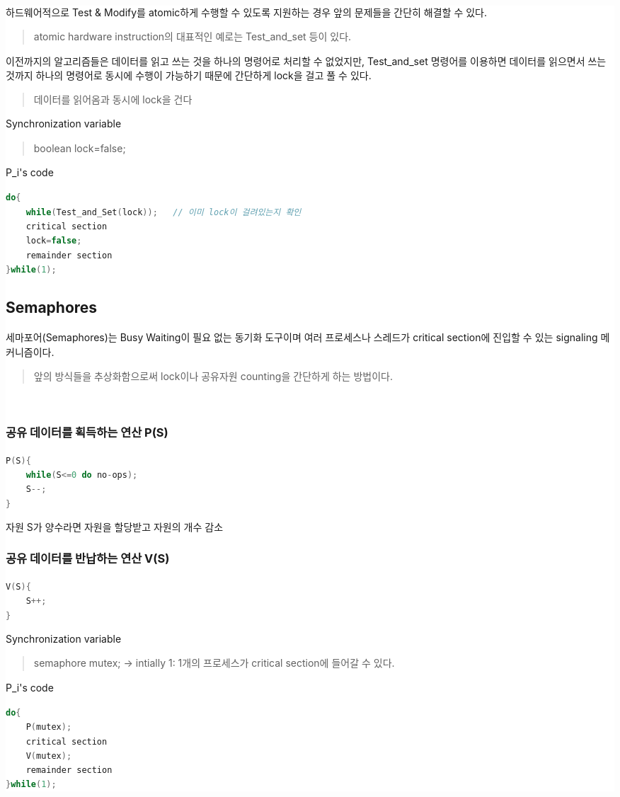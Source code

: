 하드웨어적으로 Test & Modify를 atomic하게 수행할 수 있도록 지원하는 경우 앞의 문제들을 간단히 해결할 수 있다.
> atomic hardware instruction의 대표적인 예로는 Test_and_set 등이 있다.


이전까지의 알고리즘들은 데이터를 읽고 쓰는 것을 하나의 명령어로 처리할 수 없었지만, Test_and_set 명령어를 이용하면 데이터를 읽으면서 쓰는 것까지 하나의 명령어로 동시에 수행이 가능하기 때문에 간단하게 lock을 걸고 풀 수 있다.
> 데이터를 읽어옴과 동시에 lock을 건다

Synchronization variable
> boolean lock=false;


P_i's code
``` c
do{
    while(Test_and_Set(lock));   // 이미 lock이 걸려있는지 확인 
    critical section
    lock=false;
    remainder section
}while(1);
```



## Semaphores
세마포어(Semaphores)는 Busy Waiting이 필요 없는 동기화 도구이며 여러 프로세스나 스레드가 critical section에 진입할 수 있는 signaling 메커니즘이다.
> 앞의 방식들을 추상화함으로써 lock이나 공유자원 counting을 간단하게 하는 방법이다.
<br>

### 공유 데이터를 획득하는 연산 P(S)
``` c
P(S){
    while(S<=0 do no-ops);
    S--;
}
```
자원 S가 양수라면 자원을 할당받고 자원의 개수 감소


### 공유 데이터를 반납하는 연산 V(S)
``` c
V(S){
    S++;
}
```

Synchronization variable
> semaphore mutex;  -> intially 1: 1개의 프로세스가 critical section에 들어갈 수 있다.


P_i's code
``` c
do{
    P(mutex);        
    critical section
    V(mutex);
    remainder section
}while(1);
```
